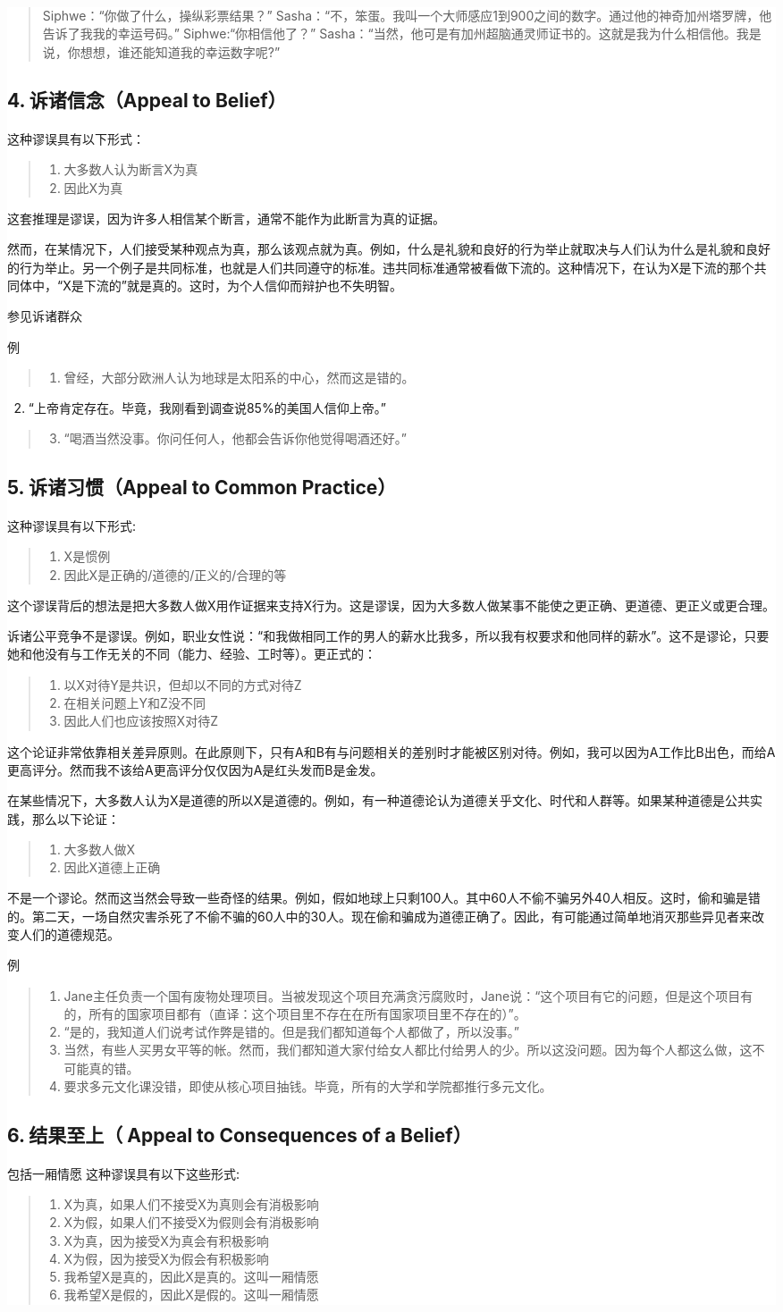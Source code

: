 > Siphwe：“你做了什么，操纵彩票结果？”
> Sasha：“不，笨蛋。我叫一个大师感应1到900之间的数字。通过他的神奇加州塔罗牌，他告诉了我我的幸运号码。”
> Siphwe:“你相信他了？”
> Sasha：“当然，他可是有加州超脑通灵师证书的。这就是我为什么相信他。我是说，你想想，谁还能知道我的幸运数字呢?”


## 4. 诉诸信念（Appeal to Belief）

这种谬误具有以下形式：
> 1. 大多数人认为断言X为真
> 2. 因此X为真

这套推理是谬误，因为许多人相信某个断言，通常不能作为此断言为真的证据。

然而，在某情况下，人们接受某种观点为真，那么该观点就为真。例如，什么是礼貌和良好的行为举止就取决与人们认为什么是礼貌和良好的行为举止。另一个例子是共同标准，也就是人们共同遵守的标准。违共同标准通常被看做下流的。这种情况下，在认为X是下流的那个共同体中，“X是下流的”就是真的。这时，为个人信仰而辩护也不失明智。

参见诉诸群众

例
> 1. 曾经，大部分欧洲人认为地球是太阳系的中心，然而这是错的。
2. “上帝肯定存在。毕竟，我刚看到调查说85%的美国人信仰上帝。”
> 3. “喝酒当然没事。你问任何人，他都会告诉你他觉得喝酒还好。”


## 5. 诉诸习惯（Appeal to Common Practice）

这种谬误具有以下形式:
> 1. X是惯例
> 2. 因此X是正确的/道德的/正义的/合理的等

这个谬误背后的想法是把大多数人做X用作证据来支持X行为。这是谬误，因为大多数人做某事不能使之更正确、更道德、更正义或更合理。

诉诸公平竞争不是谬误。例如，职业女性说：“和我做相同工作的男人的薪水比我多，所以我有权要求和他同样的薪水”。这不是谬论，只要她和他没有与工作无关的不同（能力、经验、工时等）。更正式的：
> 1. 以X对待Y是共识，但却以不同的方式对待Z
> 2. 在相关问题上Y和Z没不同
> 3. 因此人们也应该按照X对待Z

这个论证非常依靠相关差异原则。在此原则下，只有A和B有与问题相关的差别时才能被区别对待。例如，我可以因为A工作比B出色，而给A更高评分。然而我不该给A更高评分仅仅因为A是红头发而B是金发。

在某些情况下，大多数人认为X是道德的所以X是道德的。例如，有一种道德论认为道德关乎文化、时代和人群等。如果某种道德是公共实践，那么以下论证：
> 1. 大多数人做X
> 2. 因此X道德上正确

不是一个谬论。然而这当然会导致一些奇怪的结果。例如，假如地球上只剩100人。其中60人不偷不骗另外40人相反。这时，偷和骗是错的。第二天，一场自然灾害杀死了不偷不骗的60人中的30人。现在偷和骗成为道德正确了。因此，有可能通过简单地消灭那些异见者来改变人们的道德规范。

例

> 1. Jane主任负责一个国有废物处理项目。当被发现这个项目充满贪污腐败时，Jane说：“这个项目有它的问题，但是这个项目有的，所有的国家项目都有（直译：这个项目里不存在在所有国家项目里不存在的）”。
> 2. “是的，我知道人们说考试作弊是错的。但是我们都知道每个人都做了，所以没事。”
> 3. 当然，有些人买男女平等的帐。然而，我们都知道大家付给女人都比付给男人的少。所以这没问题。因为每个人都这么做，这不可能真的错。
> 4. 要求多元文化课没错，即使从核心项目抽钱。毕竟，所有的大学和学院都推行多元文化。


## 6. 结果至上（ Appeal to Consequences of a Belief）
包括一厢情愿
这种谬误具有以下这些形式:
> 1. X为真，如果人们不接受X为真则会有消极影响
> 2. X为假，如果人们不接受X为假则会有消极影响
> 3. X为真，因为接受X为真会有积极影响
> 4. X为假，因为接受X为假会有积极影响
> 5. 我希望X是真的，因此X是真的。这叫一厢情愿
> 6. 我希望X是假的，因此X是假的。这叫一厢情愿
